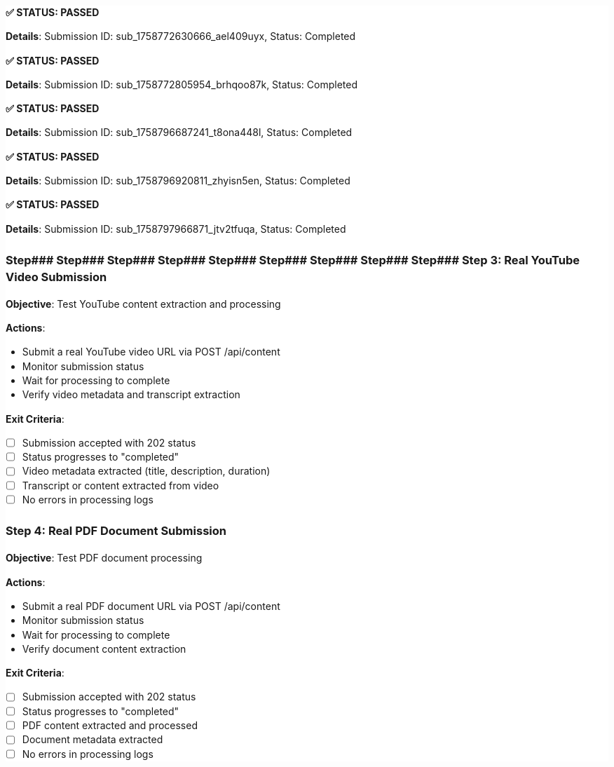

**✅ STATUS: PASSED**

**Details**: Submission ID: sub_1758772630666_ael409uyx, Status: Completed



**✅ STATUS: PASSED**

**Details**: Submission ID: sub_1758772805954_brhqoo87k, Status: Completed



**✅ STATUS: PASSED**

**Details**: Submission ID: sub_1758796687241_t8ona448l, Status: Completed



**✅ STATUS: PASSED**

**Details**: Submission ID: sub_1758796920811_zhyisn5en, Status: Completed



**✅ STATUS: PASSED**

**Details**: Submission ID: sub_1758797966871_jtv2tfuqa, Status: Completed

### Step### Step### Step### Step### Step### Step### Step### Step### Step### Step 3: Real YouTube Video Submission
**Objective**: Test YouTube content extraction and processing

**Actions**:
- Submit a real YouTube video URL via POST /api/content
- Monitor submission status
- Wait for processing to complete
- Verify video metadata and transcript extraction

**Exit Criteria**:
- [ ] Submission accepted with 202 status
- [ ] Status progresses to "completed"
- [ ] Video metadata extracted (title, description, duration)
- [ ] Transcript or content extracted from video
- [ ] No errors in processing logs

### Step 4: Real PDF Document Submission
**Objective**: Test PDF document processing

**Actions**:
- Submit a real PDF document URL via POST /api/content
- Monitor submission status
- Wait for processing to complete
- Verify document content extraction

**Exit Criteria**:
- [ ] Submission accepted with 202 status
- [ ] Status progresses to "completed"
- [ ] PDF content extracted and processed
- [ ] Document metadata extracted
- [ ] No errors in processing logs
